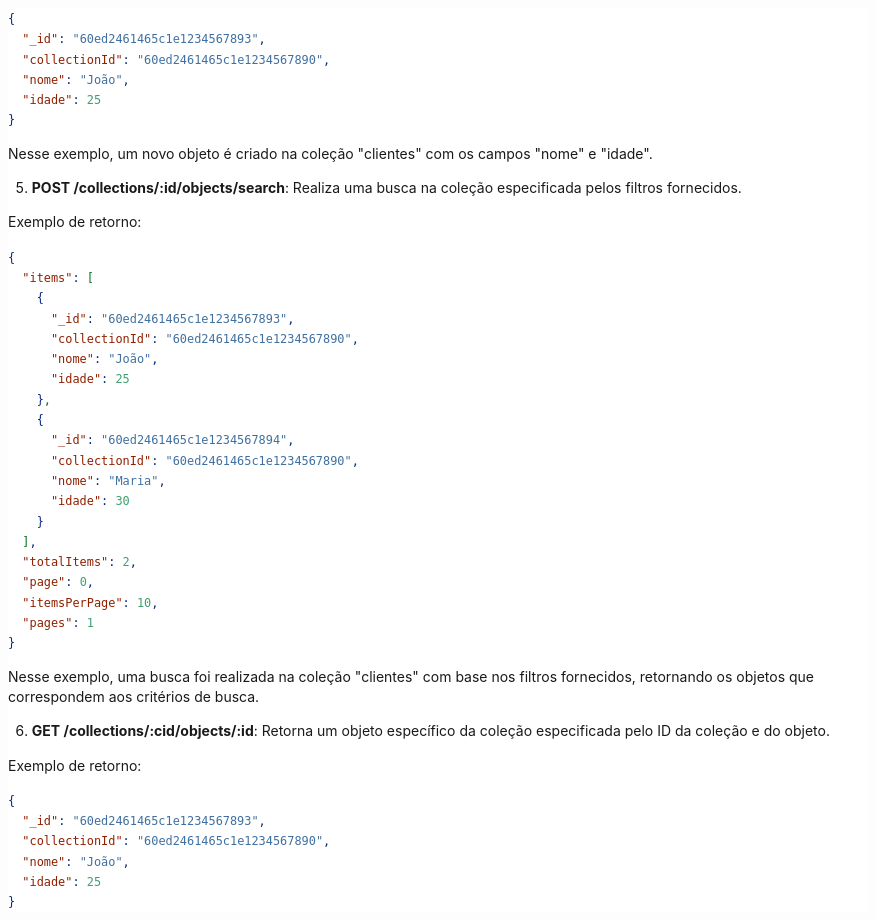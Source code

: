 ```json
{
  "_id": "60ed2461465c1e1234567893",
  "collectionId": "60ed2461465c1e1234567890",
  "nome": "João",
  "idade": 25
}
```

Nesse exemplo, um novo objeto é criado na coleção "clientes" com os campos "nome" e "idade".

  

5.  **POST /collections/:id/objects/search**: Realiza uma busca na coleção especificada pelos filtros fornecidos.

Exemplo de retorno:

```json
{
  "items": [
    {
      "_id": "60ed2461465c1e1234567893",
      "collectionId": "60ed2461465c1e1234567890",
      "nome": "João",
      "idade": 25
    },
    {
      "_id": "60ed2461465c1e1234567894",
      "collectionId": "60ed2461465c1e1234567890",
      "nome": "Maria",
      "idade": 30
    }
  ],
  "totalItems": 2,
  "page": 0,
  "itemsPerPage": 10,
  "pages": 1
}
```

Nesse exemplo, uma busca foi realizada na coleção "clientes" com base nos filtros fornecidos, retornando os objetos que correspondem aos critérios de busca.

  

6.  **GET /collections/:cid/objects/:id**: Retorna um objeto específico da coleção especificada pelo ID da coleção e do objeto.

Exemplo de retorno:

```json
{
  "_id": "60ed2461465c1e1234567893",
  "collectionId": "60ed2461465c1e1234567890",
  "nome": "João",
  "idade": 25
}
```
